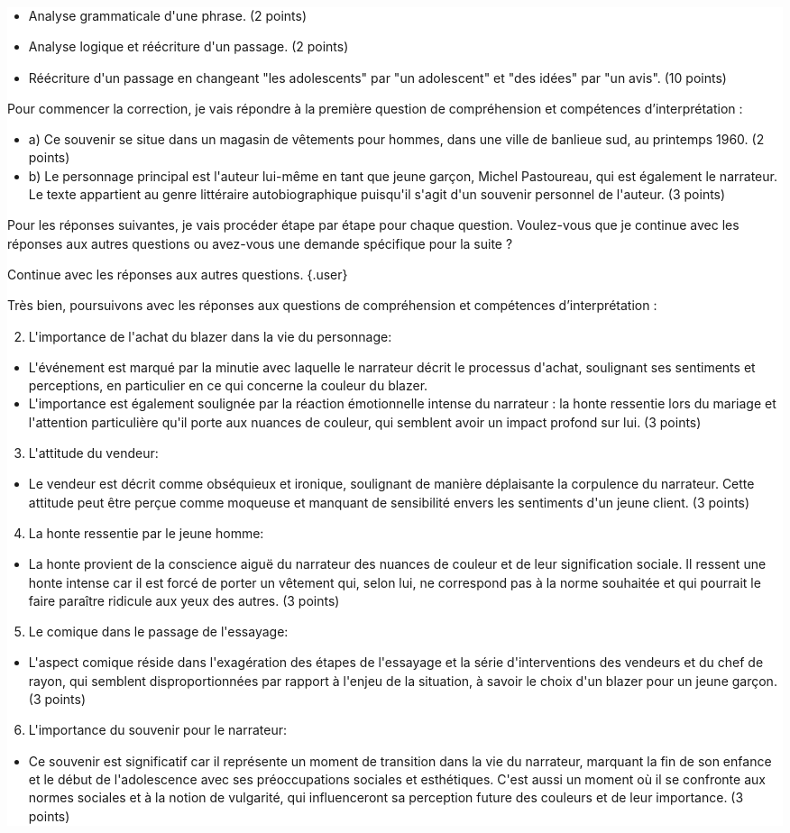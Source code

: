- Analyse grammaticale d'une phrase. (2 points)

- Analyse logique et réécriture d'un passage. (2 points)

- Réécriture d'un passage en changeant "les adolescents" par "un adolescent" et "des idées" par "un avis". (10 points)

Pour commencer la correction, je vais répondre à la première question de compréhension et compétences d’interprétation :

- a) Ce souvenir se situe dans un magasin de vêtements pour hommes, dans une ville de banlieue sud, au printemps 1960. (2 points)
- b) Le personnage principal est l'auteur lui-même en tant que jeune garçon, Michel Pastoureau, qui est également le narrateur. Le texte appartient au genre littéraire autobiographique puisqu'il s'agit d'un souvenir personnel de l'auteur. (3 points)

Pour les réponses suivantes, je vais procéder étape par étape pour chaque question. Voulez-vous que je continue avec les réponses aux autres questions ou avez-vous une demande spécifique pour la suite ?

</div>
 
Continue avec les réponses aux autres questions. {.user}


<div markdown class="IA">
  Très bien, poursuivons avec les réponses aux questions de compréhension et compétences d’interprétation :

2. L'importance de l'achat du blazer dans la vie du personnage:

- L'événement est marqué par la minutie avec laquelle le narrateur décrit le processus d'achat, soulignant ses sentiments et perceptions, en particulier en ce qui concerne la couleur du blazer.
- L'importance est également soulignée par la réaction émotionnelle intense du narrateur : la honte ressentie lors du mariage et l'attention particulière qu'il porte aux nuances de couleur, qui semblent avoir un impact profond sur lui. (3 points)

3. L'attitude du vendeur:

- Le vendeur est décrit comme obséquieux et ironique, soulignant de manière déplaisante la corpulence du narrateur. Cette attitude peut être perçue comme moqueuse et manquant de sensibilité envers les sentiments d'un jeune client. (3 points)

4. La honte ressentie par le jeune homme:

- La honte provient de la conscience aiguë du narrateur des nuances de couleur et de leur signification sociale. Il ressent une honte intense car il est forcé de porter un vêtement qui, selon lui, ne correspond pas à la norme souhaitée et qui pourrait le faire paraître ridicule aux yeux des autres. (3 points)

5. Le comique dans le passage de l'essayage:

- L'aspect comique réside dans l'exagération des étapes de l'essayage et la série d'interventions des vendeurs et du chef de rayon, qui semblent disproportionnées par rapport à l'enjeu de la situation, à savoir le choix d'un blazer pour un jeune garçon. (3 points)

6. L'importance du souvenir pour le narrateur:

- Ce souvenir est significatif car il représente un moment de transition dans la vie du narrateur, marquant la fin de son enfance et le début de l'adolescence avec ses préoccupations sociales et esthétiques. C'est aussi un moment où il se confronte aux normes sociales et à la notion de vulgarité, qui influenceront sa perception future des couleurs et de leur importance. (3 points)
